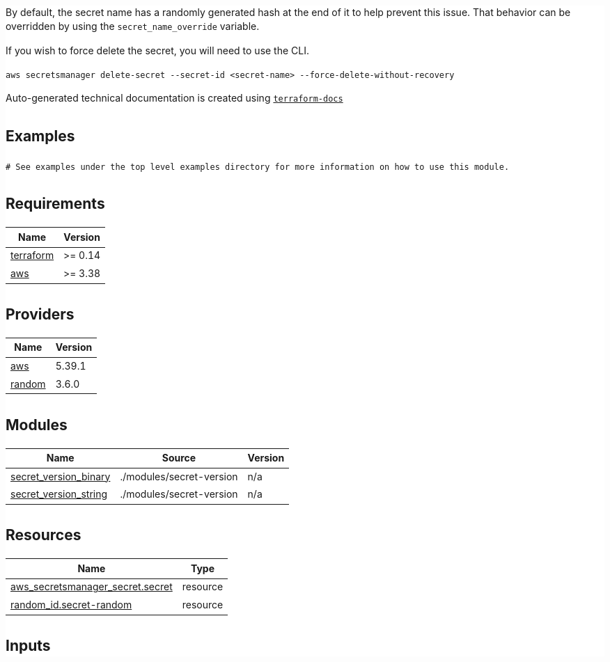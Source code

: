 By default, the secret name has a randomly generated hash at the end of it to help prevent this issue. That behavior can be overridden by using the `secret_name_override` variable.

If you wish to force delete the secret, you will need to use the CLI.

`aws secretsmanager delete-secret --secret-id <secret-name> --force-delete-without-recovery`



Auto-generated technical documentation is created using [`terraform-docs`](https://terraform-docs.io/)

## Examples

```hcl
# See examples under the top level examples directory for more information on how to use this module.
```

## Requirements

| Name | Version |
|------|---------|
| <a name="requirement_terraform"></a> [terraform](#requirement\_terraform) | >= 0.14 |
| <a name="requirement_aws"></a> [aws](#requirement\_aws) | >= 3.38 |

## Providers

| Name | Version |
|------|---------|
| <a name="provider_aws"></a> [aws](#provider\_aws) | 5.39.1 |
| <a name="provider_random"></a> [random](#provider\_random) | 3.6.0 |

## Modules

| Name | Source | Version |
|------|--------|---------|
| <a name="module_secret_version_binary"></a> [secret\_version\_binary](#module\_secret\_version\_binary) | ./modules/secret-version | n/a |
| <a name="module_secret_version_string"></a> [secret\_version\_string](#module\_secret\_version\_string) | ./modules/secret-version | n/a |

## Resources

| Name | Type |
|------|------|
| [aws_secretsmanager_secret.secret](https://registry.terraform.io/providers/hashicorp/aws/latest/docs/resources/secretsmanager_secret) | resource |
| [random_id.secret-random](https://registry.terraform.io/providers/hashicorp/random/latest/docs/resources/id) | resource |

## Inputs
